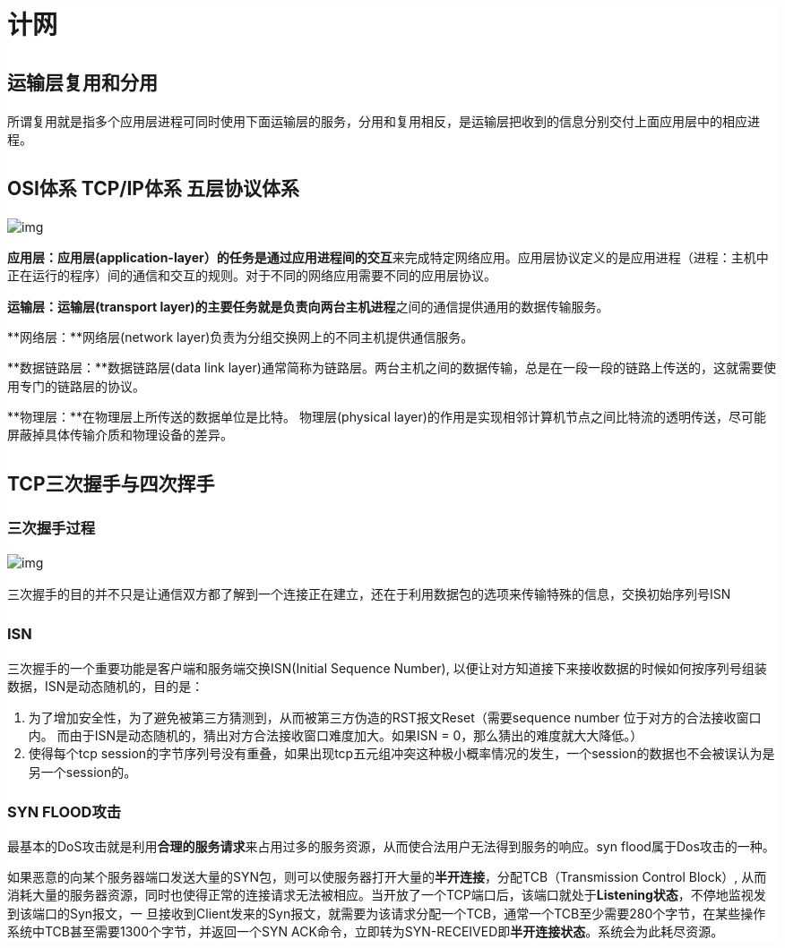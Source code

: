 # 计网

## 运输层复用和分用

所谓复用就是指多个应用层进程可同时使用下面运输层的服务，分用和复用相反，是运输层把收到的信息分别交付上面应用层中的相应进程。



## OSI体系 TCP/IP体系 五层协议体系

![img](https://user-gold-cdn.xitu.io/2018/7/29/164e5307471e8eba?imageView2/0/w/1280/h/960/format/webp/ignore-error/1)



**应用层：**应用层(application-layer）的任务是通过**应用进程间的交互**来完成特定网络应用。应用层协议定义的是应用进程（进程：主机中正在运行的程序）间的通信和交互的规则。对于不同的网络应用需要不同的应用层协议。

**运输层：**运输层(transport layer)的主要任务就是负责向两台**主机进程**之间的通信提供通用的数据传输服务。

**网络层：**网络层(network layer)负责为分组交换网上的不同主机提供通信服务。

**数据链路层：**数据链路层(data link layer)通常简称为链路层。两台主机之间的数据传输，总是在一段一段的链路上传送的，这就需要使用专门的链路层的协议。

**物理层：**在物理层上所传送的数据单位是比特。 物理层(physical layer)的作用是实现相邻计算机节点之间比特流的透明传送，尽可能屏蔽掉具体传输介质和物理设备的差异。 



## TCP三次握手与四次挥手

### 三次握手过程

![img](https://pic4.zhimg.com/80/v2-07c065a0321f887ae69e269d8dda9f43_hd.jpg)

三次握手的目的并不只是让通信双方都了解到一个连接正在建立，还在于利用数据包的选项来传输特殊的信息，交换初始序列号ISN



### ISN

三次握手的一个重要功能是客户端和服务端交换ISN(Initial Sequence Number), 以便让对方知道接下来接收数据的时候如何按序列号组装数据，ISN是动态随机的，目的是：

1. 为了增加安全性，为了避免被第三方猜测到，从而被第三方伪造的RST报文Reset（需要sequence number 位于对方的合法接收窗口内。 而由于ISN是动态随机的，猜出对方合法接收窗口难度加大。如果ISN = 0，那么猜出的难度就大大降低。）
2. 使得每个tcp session的字节序列号没有重叠，如果出现tcp五元组冲突这种极小概率情况的发生，一个session的数据也不会被误认为是另一个session的。



### SYN FLOOD攻击

最基本的DoS攻击就是利用**合理的服务请求**来占用过多的服务资源，从而使合法用户无法得到服务的响应。syn flood属于Dos攻击的一种。

如果恶意的向某个服务器端口发送大量的SYN包，则可以使服务器打开大量的**半开连接**，分配TCB（Transmission Control Block）, 从而消耗大量的服务器资源，同时也使得正常的连接请求无法被相应。当开放了一个TCP端口后，该端口就处于**Listening状态**，不停地监视发到该端口的Syn报文，一 旦接收到Client发来的Syn报文，就需要为该请求分配一个TCB，通常一个TCB至少需要280个字节，在某些操作系统中TCB甚至需要1300个字节，并返回一个SYN ACK命令，立即转为SYN-RECEIVED即**半开连接状态**。系统会为此耗尽资源。


